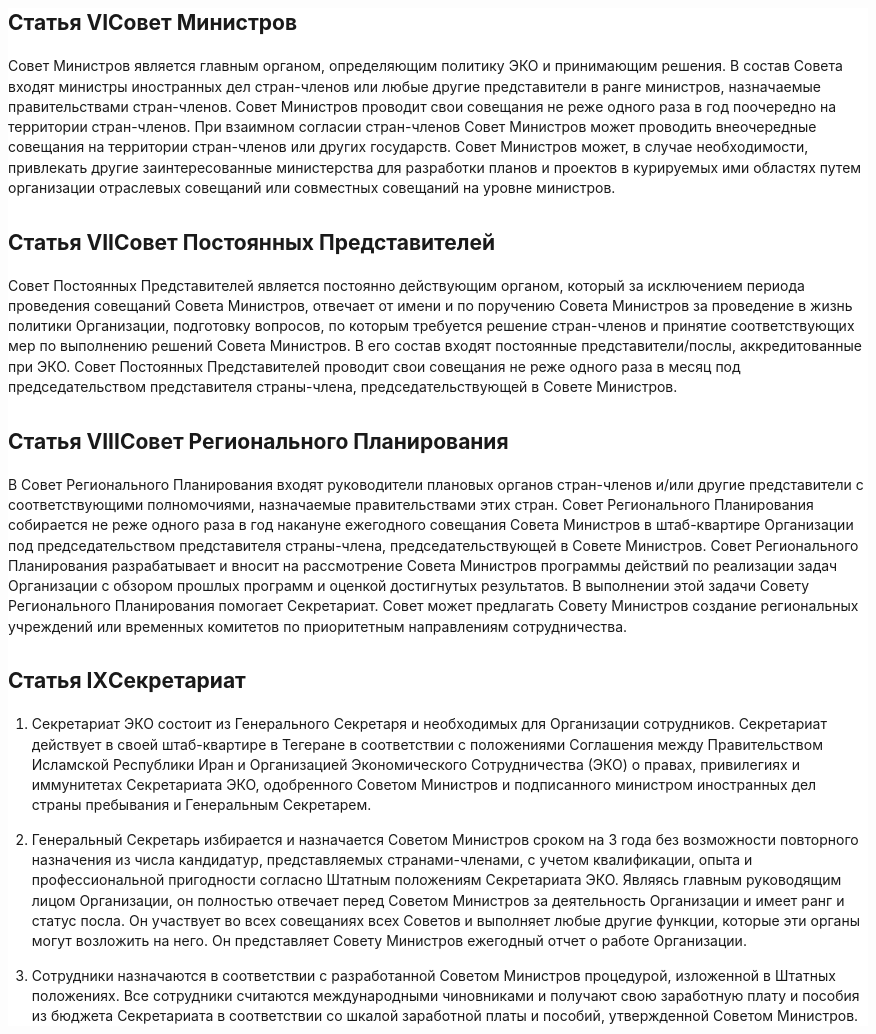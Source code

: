 ## Статья VIСовет Министров

Совет Министров является главным органом, определяющим политику ЭКО и принимающим решения. В состав Совета входят министры иностранных дел стран-членов или любые другие представители в ранге министров, назначаемые правительствами стран-членов. Совет Министров проводит свои совещания не реже одного раза в год поочередно на территории стран-членов. При взаимном согласии стран-членов Совет Министров может проводить внеочередные совещания на территории стран-членов или других государств. Совет Министров может, в случае необходимости, привлекать другие заинтересованные министерства для разработки планов и проектов в курируемых ими областях путем организации отраслевых совещаний или совместных совещаний на уровне министров.

## Статья VIIСовет Постоянных Представителей

Совет Постоянных Представителей является постоянно действующим органом, который за исключением периода проведения совещаний Совета Министров, отвечает от имени и по поручению Совета Министров за проведение в жизнь политики Организации, подготовку вопросов, по которым требуется решение стран-членов и принятие соответствующих мер по выполнению решений Совета Министров. В его состав входят постоянные представители/послы, аккредитованные при ЭКО. Совет Постоянных Представителей проводит свои совещания не реже одного раза в месяц под председательством представителя страны-члена, председательствующей в Совете Министров.

## Статья VIIIСовет Регионального Планирования

В Совет Регионального Планирования входят руководители плановых органов стран-членов и/или другие представители с соответствующими полномочиями, назначаемые правительствами этих стран. Совет Регионального Планирования собирается не реже одного раза в год накануне ежегодного совещания Совета Министров в штаб-квартире Организации под председательством представителя страны-члена, председательствующей в Совете Министров. Совет Регионального Планирования разрабатывает и вносит на рассмотрение Совета Министров программы действий по реализации задач Организации с обзором прошлых программ и оценкой достигнутых результатов. В выполнении этой задачи Совету Регионального Планирования помогает Секретариат. Совет может предлагать Совету Министров создание региональных учреждений или временных комитетов по приоритетным направлениям сотрудничества.

## Статья IXСекретариат

1. Секретариат ЭКО состоит из Генерального Секретаря и необходимых для Организации сотрудников. Секретариат действует в своей штаб-квартире в Тегеране в соответствии с положениями Соглашения между Правительством Исламской Республики Иран и Организацией Экономического Сотрудничества (ЭКО) о правах, привилегиях и иммунитетах Секретариата ЭКО, одобренного Советом Министров и подписанного министром иностранных дел страны пребывания и Генеральным Секретарем.

2. Генеральный Секретарь избирается и назначается Советом Министров сроком на 3 года без возможности повторного назначения из числа кандидатур, представляемых странами-членами, с учетом квалификации, опыта и профессиональной пригодности согласно Штатным положениям Секретариата ЭКО. Являясь главным руководящим лицом Организации, он полностью отвечает перед Советом Министров за деятельность Организации и имеет ранг и статус посла. Он участвует во всех совещаниях всех Советов и выполняет любые другие функции, которые эти органы могут возложить на него. Он представляет Совету Министров ежегодный отчет о работе Организации.

3. Сотрудники назначаются в соответствии с разработанной Советом Министров процедурой, изложенной в Штатных положениях. Все сотрудники считаются международными чиновниками и получают свою заработную плату и пособия из бюджета Секретариата в соответствии со шкалой заработной платы и пособий, утвержденной Советом Министров.
